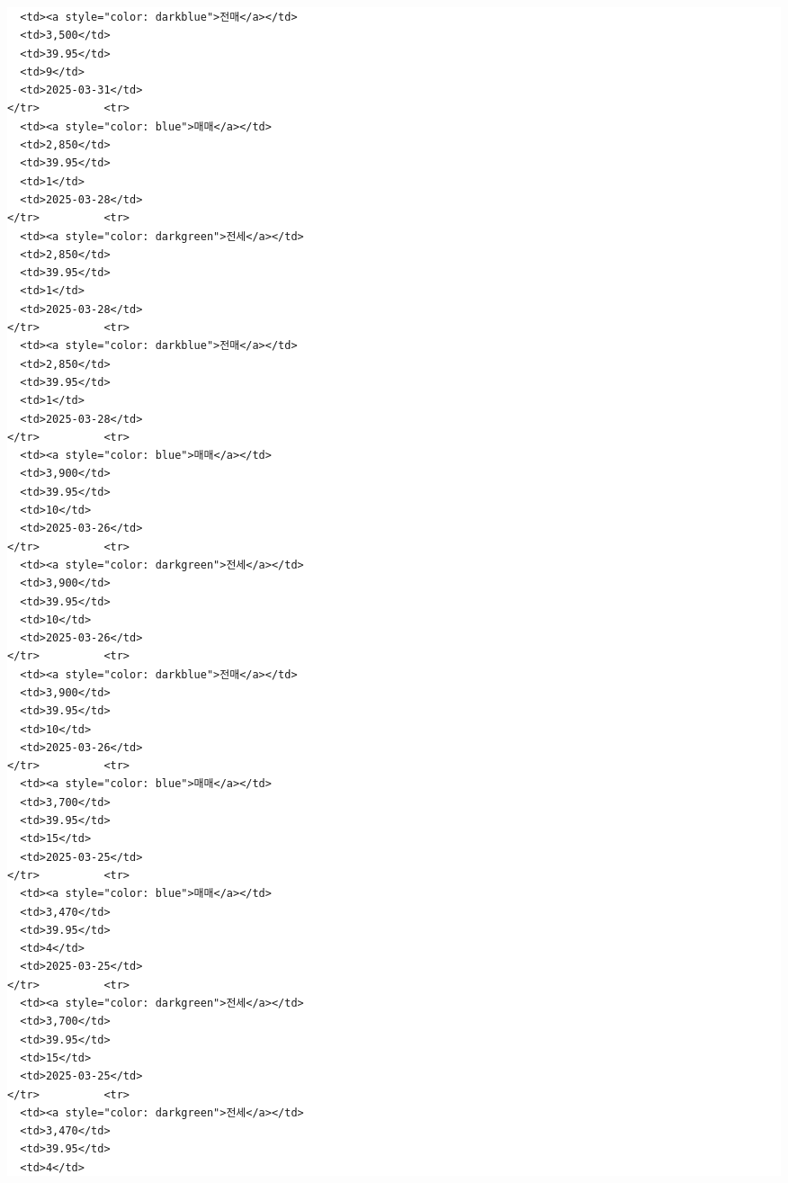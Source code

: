      <td><a style="color: darkblue">전매</a></td>
      <td>3,500</td>
      <td>39.95</td>
      <td>9</td>
      <td>2025-03-31</td>
    </tr>          <tr>
      <td><a style="color: blue">매매</a></td>
      <td>2,850</td>
      <td>39.95</td>
      <td>1</td>
      <td>2025-03-28</td>
    </tr>          <tr>
      <td><a style="color: darkgreen">전세</a></td>
      <td>2,850</td>
      <td>39.95</td>
      <td>1</td>
      <td>2025-03-28</td>
    </tr>          <tr>
      <td><a style="color: darkblue">전매</a></td>
      <td>2,850</td>
      <td>39.95</td>
      <td>1</td>
      <td>2025-03-28</td>
    </tr>          <tr>
      <td><a style="color: blue">매매</a></td>
      <td>3,900</td>
      <td>39.95</td>
      <td>10</td>
      <td>2025-03-26</td>
    </tr>          <tr>
      <td><a style="color: darkgreen">전세</a></td>
      <td>3,900</td>
      <td>39.95</td>
      <td>10</td>
      <td>2025-03-26</td>
    </tr>          <tr>
      <td><a style="color: darkblue">전매</a></td>
      <td>3,900</td>
      <td>39.95</td>
      <td>10</td>
      <td>2025-03-26</td>
    </tr>          <tr>
      <td><a style="color: blue">매매</a></td>
      <td>3,700</td>
      <td>39.95</td>
      <td>15</td>
      <td>2025-03-25</td>
    </tr>          <tr>
      <td><a style="color: blue">매매</a></td>
      <td>3,470</td>
      <td>39.95</td>
      <td>4</td>
      <td>2025-03-25</td>
    </tr>          <tr>
      <td><a style="color: darkgreen">전세</a></td>
      <td>3,700</td>
      <td>39.95</td>
      <td>15</td>
      <td>2025-03-25</td>
    </tr>          <tr>
      <td><a style="color: darkgreen">전세</a></td>
      <td>3,470</td>
      <td>39.95</td>
      <td>4</td>